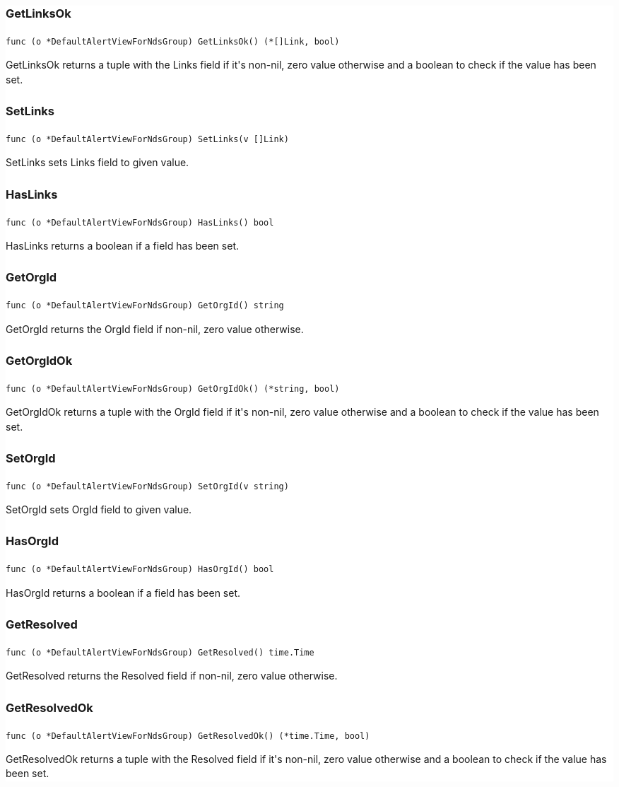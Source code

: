 ### GetLinksOk

`func (o *DefaultAlertViewForNdsGroup) GetLinksOk() (*[]Link, bool)`

GetLinksOk returns a tuple with the Links field if it's non-nil, zero value otherwise
and a boolean to check if the value has been set.

### SetLinks

`func (o *DefaultAlertViewForNdsGroup) SetLinks(v []Link)`

SetLinks sets Links field to given value.

### HasLinks

`func (o *DefaultAlertViewForNdsGroup) HasLinks() bool`

HasLinks returns a boolean if a field has been set.

### GetOrgId

`func (o *DefaultAlertViewForNdsGroup) GetOrgId() string`

GetOrgId returns the OrgId field if non-nil, zero value otherwise.

### GetOrgIdOk

`func (o *DefaultAlertViewForNdsGroup) GetOrgIdOk() (*string, bool)`

GetOrgIdOk returns a tuple with the OrgId field if it's non-nil, zero value otherwise
and a boolean to check if the value has been set.

### SetOrgId

`func (o *DefaultAlertViewForNdsGroup) SetOrgId(v string)`

SetOrgId sets OrgId field to given value.

### HasOrgId

`func (o *DefaultAlertViewForNdsGroup) HasOrgId() bool`

HasOrgId returns a boolean if a field has been set.

### GetResolved

`func (o *DefaultAlertViewForNdsGroup) GetResolved() time.Time`

GetResolved returns the Resolved field if non-nil, zero value otherwise.

### GetResolvedOk

`func (o *DefaultAlertViewForNdsGroup) GetResolvedOk() (*time.Time, bool)`

GetResolvedOk returns a tuple with the Resolved field if it's non-nil, zero value otherwise
and a boolean to check if the value has been set.
